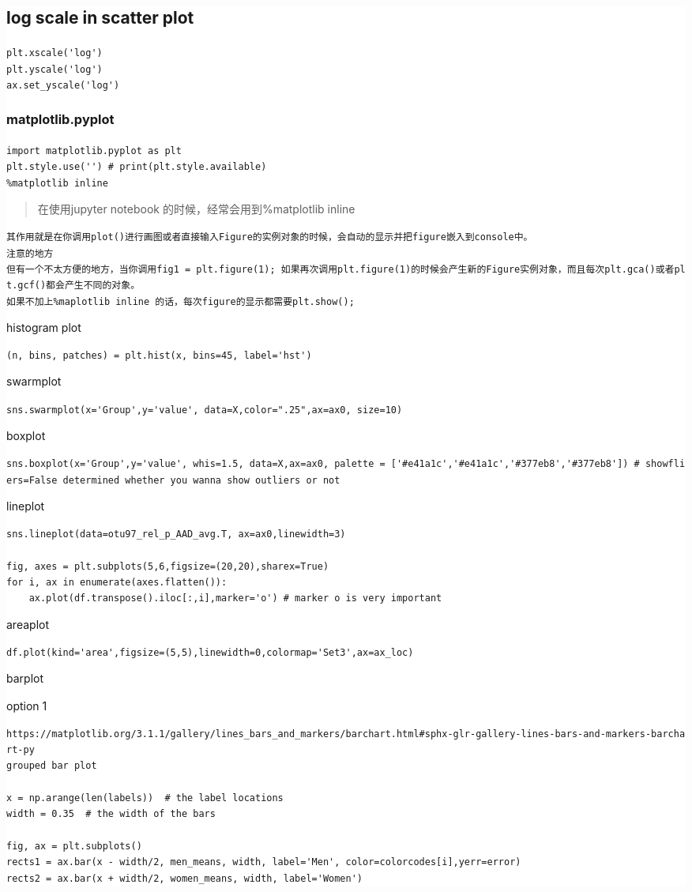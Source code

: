 ## log scale in scatter plot
	plt.xscale('log')
	plt.yscale('log')
	ax.set_yscale('log')


	

### matplotlib.pyplot
	import matplotlib.pyplot as plt
	plt.style.use('') # print(plt.style.available)
	%matplotlib inline
>	在使用jupyter notebook 的时候，经常会用到%matplotlib inline

	其作用就是在你调用plot()进行画图或者直接输入Figure的实例对象的时候，会自动的显示并把figure嵌入到console中。
	注意的地方
	但有一个不太方便的地方，当你调用fig1 = plt.figure(1); 如果再次调用plt.figure(1)的时候会产生新的Figure实例对象，而且每次plt.gca()或者plt.gcf()都会产生不同的对象。
	如果不加上%maplotlib inline 的话，每次figure的显示都需要plt.show();

histogram plot

	(n, bins, patches) = plt.hist(x, bins=45, label='hst')



swarmplot
	
	sns.swarmplot(x='Group',y='value', data=X,color=".25",ax=ax0, size=10)

boxplot
	
	sns.boxplot(x='Group',y='value', whis=1.5, data=X,ax=ax0, palette = ['#e41a1c','#e41a1c','#377eb8','#377eb8']) # showfliers=False determined whether you wanna show outliers or not

lineplot

	sns.lineplot(data=otu97_rel_p_AAD_avg.T, ax=ax0,linewidth=3)

	fig, axes = plt.subplots(5,6,figsize=(20,20),sharex=True)
	for i, ax in enumerate(axes.flatten()):
		ax.plot(df.transpose().iloc[:,i],marker='o') # marker o is very important

areaplot

	df.plot(kind='area',figsize=(5,5),linewidth=0,colormap='Set3',ax=ax_loc)

barplot

option 1	

	https://matplotlib.org/3.1.1/gallery/lines_bars_and_markers/barchart.html#sphx-glr-gallery-lines-bars-and-markers-barchart-py
	grouped bar plot

	x = np.arange(len(labels))  # the label locations
	width = 0.35  # the width of the bars

	fig, ax = plt.subplots()
	rects1 = ax.bar(x - width/2, men_means, width, label='Men', color=colorcodes[i],yerr=error)
	rects2 = ax.bar(x + width/2, women_means, width, label='Women')
